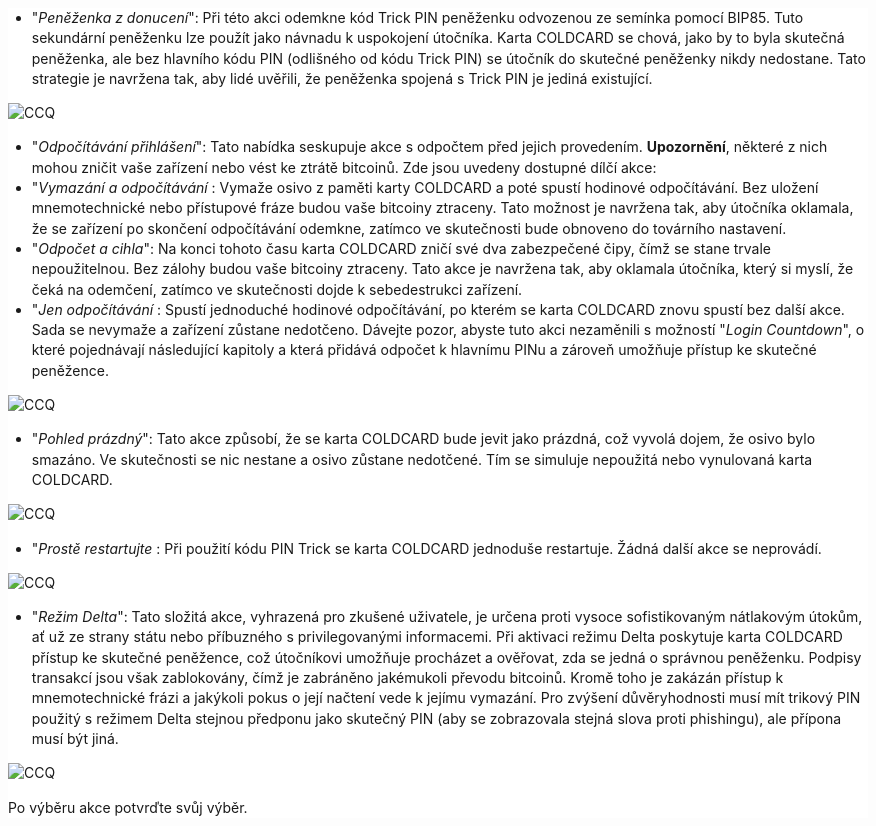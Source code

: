 
- "*Peněženka z donucení*": Při této akci odemkne kód Trick PIN peněženku odvozenou ze semínka pomocí BIP85. Tuto sekundární peněženku lze použít jako návnadu k uspokojení útočníka. Karta COLDCARD se chová, jako by to byla skutečná peněženka, ale bez hlavního kódu PIN (odlišného od kódu Trick PIN) se útočník do skutečné peněženky nikdy nedostane. Tato strategie je navržena tak, aby lidé uvěřili, že peněženka spojená s Trick PIN je jediná existující.

![CCQ](assets/fr/16.webp)


- "*Odpočítávání přihlášení*": Tato nabídka seskupuje akce s odpočtem před jejich provedením. **Upozornění**, některé z nich mohou zničit vaše zařízení nebo vést ke ztrátě bitcoinů. Zde jsou uvedeny dostupné dílčí akce:
 - "*Vymazání a odpočítávání* : Vymaže osivo z paměti karty COLDCARD a poté spustí hodinové odpočítávání. Bez uložení mnemotechnické nebo přístupové fráze budou vaše bitcoiny ztraceny. Tato možnost je navržena tak, aby útočníka oklamala, že se zařízení po skončení odpočítávání odemkne, zatímco ve skutečnosti bude obnoveno do továrního nastavení.
 - "*Odpočet a cihla*": Na konci tohoto času karta COLDCARD zničí své dva zabezpečené čipy, čímž se stane trvale nepoužitelnou. Bez zálohy budou vaše bitcoiny ztraceny. Tato akce je navržena tak, aby oklamala útočníka, který si myslí, že čeká na odemčení, zatímco ve skutečnosti dojde k sebedestrukci zařízení.
 - "*Jen odpočítávání* : Spustí jednoduché hodinové odpočítávání, po kterém se karta COLDCARD znovu spustí bez další akce. Sada se nevymaže a zařízení zůstane nedotčeno. Dávejte pozor, abyste tuto akci nezaměnili s možností "*Login Countdown*", o které pojednávají následující kapitoly a která přidává odpočet k hlavnímu PINu a zároveň umožňuje přístup ke skutečné peněžence.

![CCQ](assets/fr/17.webp)


- "*Pohled prázdný*": Tato akce způsobí, že se karta COLDCARD bude jevit jako prázdná, což vyvolá dojem, že osivo bylo smazáno. Ve skutečnosti se nic nestane a osivo zůstane nedotčené. Tím se simuluje nepoužitá nebo vynulovaná karta COLDCARD.

![CCQ](assets/fr/18.webp)


- "*Prostě restartujte* : Při použití kódu PIN Trick se karta COLDCARD jednoduše restartuje. Žádná další akce se neprovádí.

![CCQ](assets/fr/19.webp)


- "*Režim Delta*": Tato složitá akce, vyhrazená pro zkušené uživatele, je určena proti vysoce sofistikovaným nátlakovým útokům, ať už ze strany státu nebo příbuzného s privilegovanými informacemi. Při aktivaci režimu Delta poskytuje karta COLDCARD přístup ke skutečné peněžence, což útočníkovi umožňuje procházet a ověřovat, zda se jedná o správnou peněženku. Podpisy transakcí jsou však zablokovány, čímž je zabráněno jakémukoli převodu bitcoinů. Kromě toho je zakázán přístup k mnemotechnické frázi a jakýkoli pokus o její načtení vede k jejímu vymazání. Pro zvýšení důvěryhodnosti musí mít trikový PIN použitý s režimem Delta stejnou předponu jako skutečný PIN (aby se zobrazovala stejná slova proti phishingu), ale přípona musí být jiná.

![CCQ](assets/fr/20.webp)

Po výběru akce potvrďte svůj výběr.
